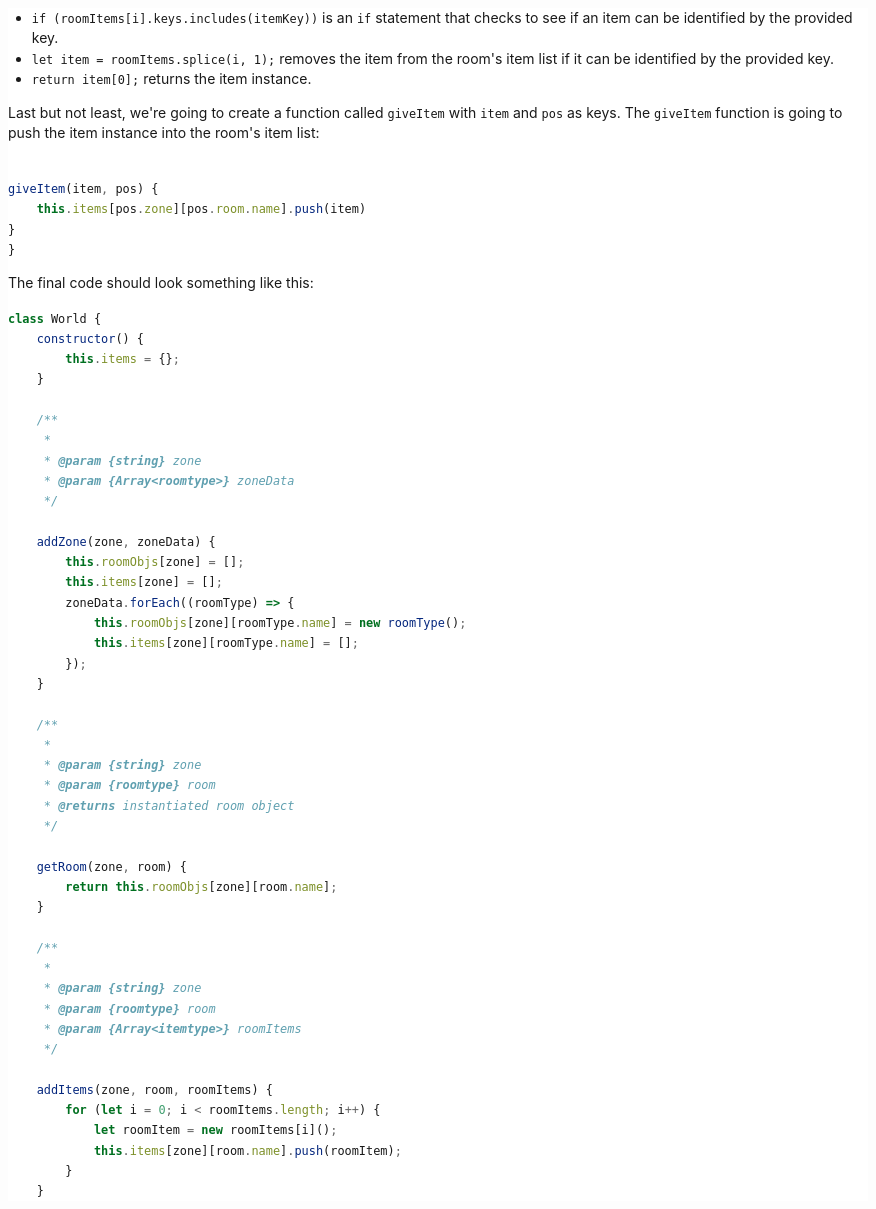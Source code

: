 -   `if (roomItems[i].keys.includes(itemKey))` is an `if` statement that checks to see if an item can be identified by the provided key.
-   `let item = roomItems.splice(i, 1);` removes the item from the room's item list if it can be identified by the provided key.
-   `return item[0];` returns the item instance.

Last but not least, we're going to create a function called `giveItem` with `item` and `pos` as keys. The `giveItem` function is going to push the item instance into the room's item list:

```js

giveItem(item, pos) {
    this.items[pos.zone][pos.room.name].push(item)
}
}

```

The final code should look something like this:

```js
class World {
    constructor() {
        this.items = {};
    }

    /**
     *
     * @param {string} zone
     * @param {Array<roomtype>} zoneData
     */

    addZone(zone, zoneData) {
        this.roomObjs[zone] = [];
        this.items[zone] = [];
        zoneData.forEach((roomType) => {
            this.roomObjs[zone][roomType.name] = new roomType();
            this.items[zone][roomType.name] = [];
        });
    }

    /**
     *
     * @param {string} zone
     * @param {roomtype} room
     * @returns instantiated room object
     */

    getRoom(zone, room) {
        return this.roomObjs[zone][room.name];
    }

    /**
     *
     * @param {string} zone
     * @param {roomtype} room
     * @param {Array<itemtype>} roomItems
     */

    addItems(zone, room, roomItems) {
        for (let i = 0; i < roomItems.length; i++) {
            let roomItem = new roomItems[i]();
            this.items[zone][room.name].push(roomItem);
        }
    }

```